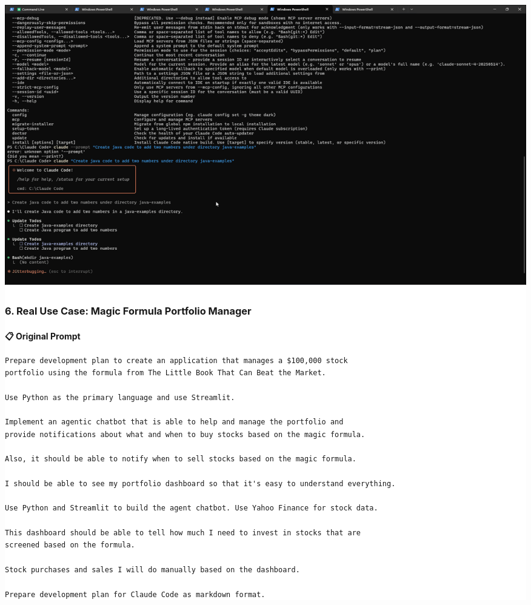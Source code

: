 ![Stocks Portfolio Application](/docs/assets/images/2025/august/claude-code/claudecode.gif)
---

### 6. Real Use Case: Magic Formula Portfolio Manager

#### 📋 Original Prompt
```
Prepare development plan to create an application that manages a $100,000 stock 
portfolio using the formula from The Little Book That Can Beat the Market. 

Use Python as the primary language and use Streamlit. 

Implement an agentic chatbot that is able to help and manage the portfolio and 
provide notifications about what and when to buy stocks based on the magic formula. 

Also, it should be able to notify when to sell stocks based on the magic formula. 

I should be able to see my portfolio dashboard so that it's easy to understand everything. 

Use Python and Streamlit to build the agent chatbot. Use Yahoo Finance for stock data. 

This dashboard should be able to tell how much I need to invest in stocks that are 
screened based on the formula. 

Stock purchases and sales I will do manually based on the dashboard. 

Prepare development plan for Claude Code as markdown format.
```
